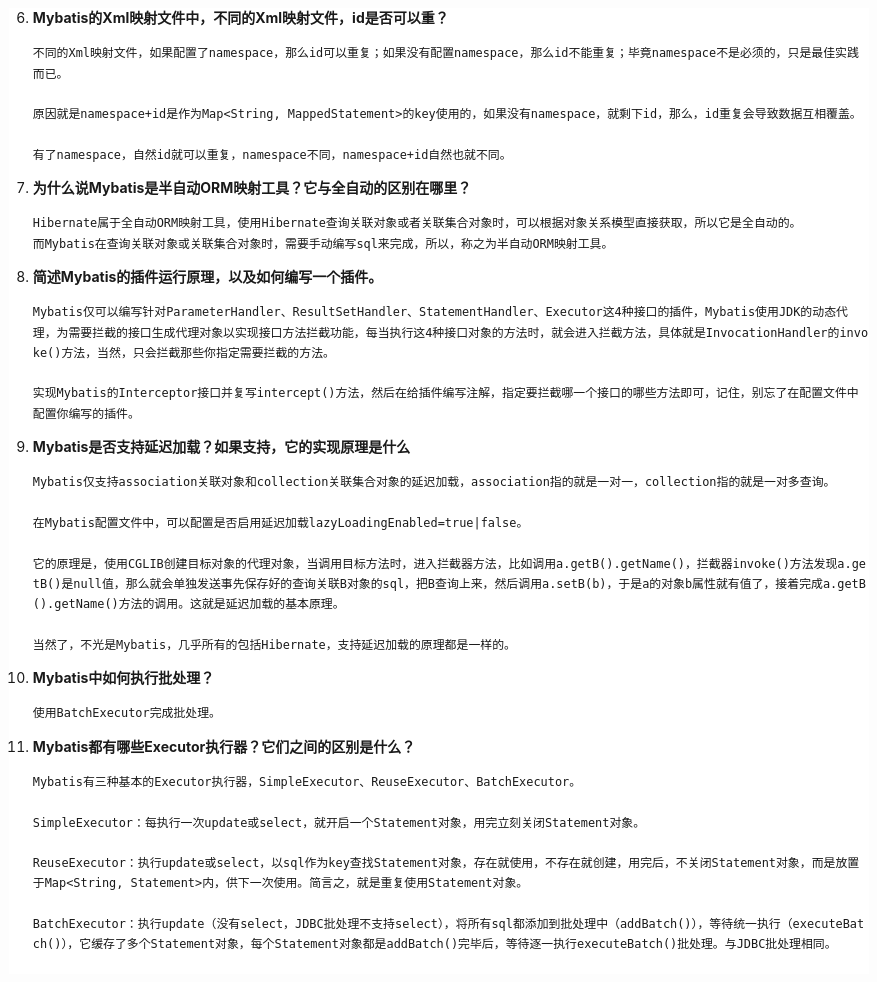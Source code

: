 6. **Mybatis的Xml映射文件中，不同的Xml映射文件，id是否可以重？**

   ```
   不同的Xml映射文件，如果配置了namespace，那么id可以重复；如果没有配置namespace，那么id不能重复；毕竟namespace不是必须的，只是最佳实践而已。
    
   原因就是namespace+id是作为Map<String, MappedStatement>的key使用的，如果没有namespace，就剩下id，那么，id重复会导致数据互相覆盖。
   
   有了namespace，自然id就可以重复，namespace不同，namespace+id自然也就不同。
   ```

7. **为什么说Mybatis是半自动ORM映射工具？它与全自动的区别在哪里？**

   ```
   Hibernate属于全自动ORM映射工具，使用Hibernate查询关联对象或者关联集合对象时，可以根据对象关系模型直接获取，所以它是全自动的。
   而Mybatis在查询关联对象或关联集合对象时，需要手动编写sql来完成，所以，称之为半自动ORM映射工具。
   ```

8. **简述Mybatis的插件运行原理，以及如何编写一个插件。**

   ```
   Mybatis仅可以编写针对ParameterHandler、ResultSetHandler、StatementHandler、Executor这4种接口的插件，Mybatis使用JDK的动态代理，为需要拦截的接口生成代理对象以实现接口方法拦截功能，每当执行这4种接口对象的方法时，就会进入拦截方法，具体就是InvocationHandler的invoke()方法，当然，只会拦截那些你指定需要拦截的方法。
   
   实现Mybatis的Interceptor接口并复写intercept()方法，然后在给插件编写注解，指定要拦截哪一个接口的哪些方法即可，记住，别忘了在配置文件中配置你编写的插件。
   ```

9. **Mybatis是否支持延迟加载？如果支持，它的实现原理是什么**

   ```
   Mybatis仅支持association关联对象和collection关联集合对象的延迟加载，association指的就是一对一，collection指的就是一对多查询。
   
   在Mybatis配置文件中，可以配置是否启用延迟加载lazyLoadingEnabled=true|false。
   
   它的原理是，使用CGLIB创建目标对象的代理对象，当调用目标方法时，进入拦截器方法，比如调用a.getB().getName()，拦截器invoke()方法发现a.getB()是null值，那么就会单独发送事先保存好的查询关联B对象的sql，把B查询上来，然后调用a.setB(b)，于是a的对象b属性就有值了，接着完成a.getB().getName()方法的调用。这就是延迟加载的基本原理。
   
   当然了，不光是Mybatis，几乎所有的包括Hibernate，支持延迟加载的原理都是一样的。
   ```

10. **Mybatis中如何执行批处理？**

    ```
    使用BatchExecutor完成批处理。
    ```

11. **Mybatis都有哪些Executor执行器？它们之间的区别是什么？**

    ```
    Mybatis有三种基本的Executor执行器，SimpleExecutor、ReuseExecutor、BatchExecutor。
    
    SimpleExecutor：每执行一次update或select，就开启一个Statement对象，用完立刻关闭Statement对象。
    
    ReuseExecutor：执行update或select，以sql作为key查找Statement对象，存在就使用，不存在就创建，用完后，不关闭Statement对象，而是放置于Map<String, Statement>内，供下一次使用。简言之，就是重复使用Statement对象。
    
    BatchExecutor：执行update（没有select，JDBC批处理不支持select），将所有sql都添加到批处理中（addBatch()），等待统一执行（executeBatch()），它缓存了多个Statement对象，每个Statement对象都是addBatch()完毕后，等待逐一执行executeBatch()批处理。与JDBC批处理相同。
    